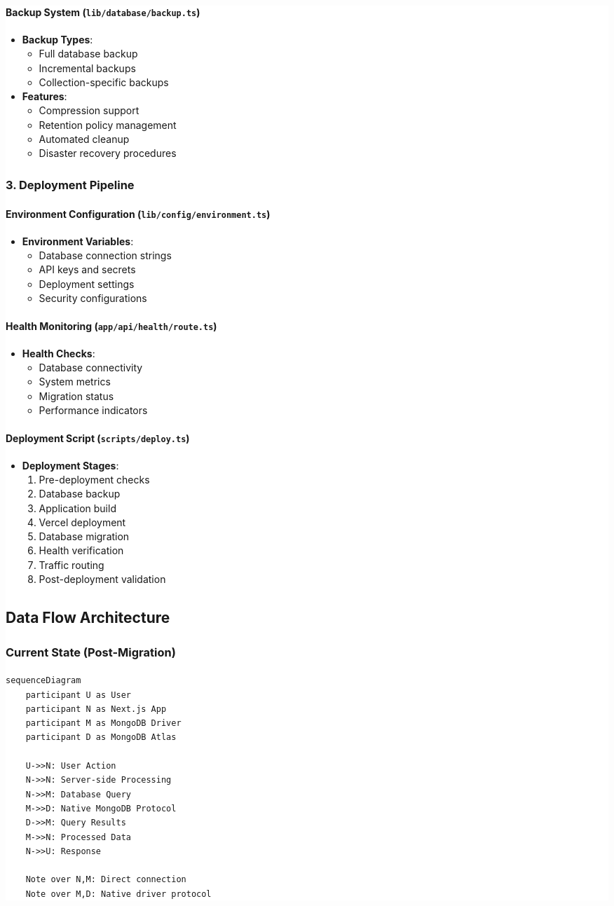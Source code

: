 #### Backup System (`lib/database/backup.ts`)

- **Backup Types**:
  - Full database backup
  - Incremental backups
  - Collection-specific backups
- **Features**:
  - Compression support
  - Retention policy management
  - Automated cleanup
  - Disaster recovery procedures

### 3. Deployment Pipeline

#### Environment Configuration (`lib/config/environment.ts`)

- **Environment Variables**:
  - Database connection strings
  - API keys and secrets
  - Deployment settings
  - Security configurations

#### Health Monitoring (`app/api/health/route.ts`)

- **Health Checks**:
  - Database connectivity
  - System metrics
  - Migration status
  - Performance indicators

#### Deployment Script (`scripts/deploy.ts`)

- **Deployment Stages**:
  1. Pre-deployment checks
  2. Database backup
  3. Application build
  4. Vercel deployment
  5. Database migration
  6. Health verification
  7. Traffic routing
  8. Post-deployment validation

## Data Flow Architecture

### Current State (Post-Migration)

```mermaid
sequenceDiagram
    participant U as User
    participant N as Next.js App
    participant M as MongoDB Driver
    participant D as MongoDB Atlas

    U->>N: User Action
    N->>N: Server-side Processing
    N->>M: Database Query
    M->>D: Native MongoDB Protocol
    D->>M: Query Results
    M->>N: Processed Data
    N->>U: Response

    Note over N,M: Direct connection
    Note over M,D: Native driver protocol
```